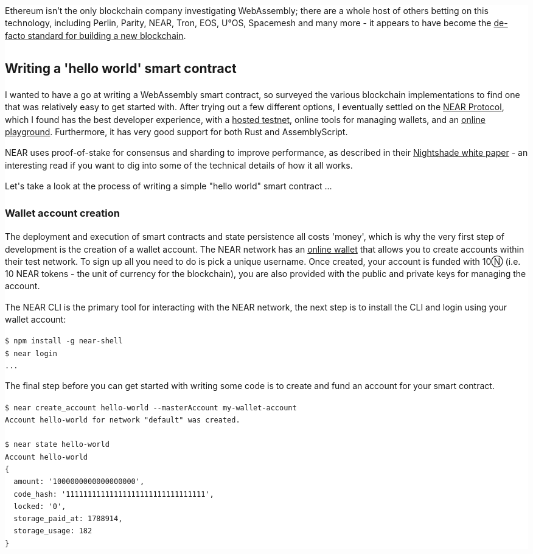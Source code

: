Ethereum isn’t the only blockchain company investigating WebAssembly; there are a whole host of others betting on this technology, including Perlin, Parity, NEAR, Tron, EOS, U°OS, Spacemesh and many more - it appears to have become the [de-facto standard for building a new blockchain](https://hackernoon.com/the-three-eggs-in-a-distributed-basket-wasm-blockchain-and-reputation-296892cdd77c).

## Writing a 'hello world' smart contract

I wanted to have a go at writing a WebAssembly smart contract, so surveyed the various blockchain implementations to find one that was relatively easy to get started with. After trying out a few different options, I eventually settled on the [NEAR Protocol](https://nearprotocol.com/), which I found has the best developer experience, with a [hosted testnet](https://explorer.nearprotocol.com/), online tools for managing wallets, and an [online playground](https://studio.nearprotocol.com/). Furthermore, it has very good support for both Rust and AssemblyScript.

NEAR uses proof-of-stake for consensus and sharding to improve performance, as described in their [Nightshade white paper](https://nearprotocol.com/downloads/Nightshade.pdf) - an interesting read if you want to dig into some of the technical details of how it all works.

Let's take a look at the process of writing a simple "hello world" smart contract ...

### Wallet account creation

The deployment and execution of smart contracts and state persistence all costs 'money', which is why the very first step of development is the creation of a wallet account. The NEAR network has an [online wallet](https://wallet.nearprotocol.com/) that allows you to create accounts within their test network. To sign up all you need to do is pick a unique username. Once created, your account is funded with 10Ⓝ (i.e. 10 NEAR tokens - the unit of currency for the blockchain), you are also provided with the public and private keys for managing the account.

The NEAR CLI is the primary tool for interacting with the NEAR network, the next step is to install the CLI and login using your wallet account:

~~~
$ npm install -g near-shell
$ near login
...
~~~

The final step before you can get started with writing some code is to create and fund an account for your smart contract. 

~~~
$ near create_account hello-world --masterAccount my-wallet-account
Account hello-world for network "default" was created.

$ near state hello-world
Account hello-world
{
  amount: '1000000000000000000',
  code_hash: '11111111111111111111111111111111',
  locked: '0',
  storage_paid_at: 1788914,
  storage_usage: 182
}
~~~
